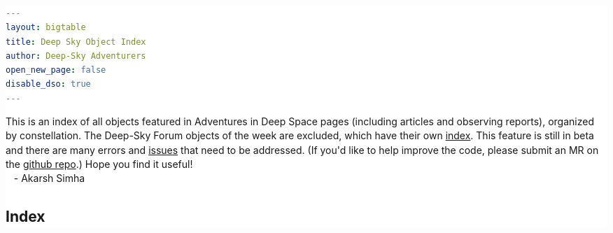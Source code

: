 ```yaml
---
layout: bigtable
title: Deep Sky Object Index
author: Deep-Sky Adventurers
open_new_page: false
disable_dso: true
---
```


<style>
td { word-wrap: break-word; }
</style>

This is an index of all objects featured in Adventures in Deep Space pages (including articles and observing reports), organized by constellation. The Deep-Sky Forum objects of the week are excluded, which have their own [index](/dsf_ootw_constellation.html). This feature is still in beta and there are many errors and <a href="https://github.com/kstar/adventures.github.io/issues/30">issues</a> that need to be addressed. (If you'd like to help improve the code, please submit an MR on the <a href='https://github.com/kstar/adventures.github.io'>github repo</a>.) Hope you find it useful!<br/>&nbsp;&nbsp; - Akarsh Simha


## Index

<style>
  div.main_content table.constellation-table td { border-style: solid; padding: 0 4px 0 4px; }
  div.main_content table.constellation-table { border-collapse:collapse; border-spacing:0; empty-cells:show; text-align: center; border: 0; }
  table.constellation-table a { text-decoration: none; }
  table.constellation-table a:hover { text-decoration: underline; }
  table.constellation-table td { vertical-align:top; margin-top: 0; margin-bottom: 0; }
    /* h1, h2, h3, h4, h5, h6 { clear:both;} */
  table.constellation-table span { white-space: nowrap; }
    /* ol, ul { margin:0; padding:0;} */
    /* li { list-style: none; margin:0; padding:0;} */
    /* span.footnodeNumber { padding-right:1em; } */
    /* span.annotation_style_by_filter { font-size:95%; font-family:Arial; background-color:#fff000;  margin:0; border:0; padding:0;  } */
    /* span.heading_numbering { margin-right: 0.8rem; }* { margin:0;} */
    /* .graphic-Default{ background-color:#729fcf; font-size:12pt; writing-mode:horizontal-tb; direction:ltr;} */
  /* .constellation-
table{ writing-mode:horizontal-tb; direction:ltr; } */
    div.main_content table.constellation-table td.cell-Default{ border-style: none; }
    div.main_content table.constellation-table td.cell-ce1{  border-bottom-width: 1px; border-bottom-style:solid; border-left-width: 1px; border-left-style:solid; border-right-style:none; border-top-width: 1px; border-top-style:solid; }
    div.main_content table.constellation-table td.cell-ce10{  border-bottom-style:none; border-left-style:none; border-right-width: 1px; border-right-style:solid; border-top-style:none; }
    div.main_content table.constellation-table td.cell-ce11{  border-bottom-width: 1px; border-bottom-style:solid; border-left-style:none; border-right-width: 1px; border-right-style:solid; border-top-style:none; }
    div.main_content table.constellation-table td.cell-ce12{  border-bottom-width: 1px; border-bottom-style:solid; border-left-style:none; border-right-width: 1px; border-right-style:solid; border-top-width: 1px; border-top-style:solid; }
    div.main_content table.constellation-table td.cell-ce2{  text-align:center ! important; margin-left:0in; border-style: none; }
    div.main_content table.constellation-table td.cell-ce3{  border-bottom-style:none; border-left-width: 1px; border-left-style:solid; border-right-style:none; border-top-width: 1px; border-top-style:solid; }
    div.main_content table.constellation-table td.cell-ce4{  border-bottom-style:none; border-left-width: 1px; border-left-style:solid; border-right-style:none; border-top-style:none; }